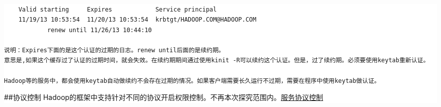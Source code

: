         Valid starting     Expires            Service principal
        11/19/13 10:53:54  11/20/13 10:53:54  krbtgt/HADOOP.COM@HADOOP.COM
                renew until 11/26/13 10:44:10
    
    说明：Expires下面的是这个认证的过期的日志。renew until后面的是续约期。
    意思是,如果这个缓存过了认证的过期时间，就会失效。在续约期期间通过使用kinit -R可以续约这个认证。但是，过了续约期。必须要使用keytab重新认证。
    
    Hadoop等的服务中，都会使用keytab自动做续约不会存在过期的情况。如果客户端需要长久运行不过期，需要在程序中使用keytab做认证。


##协议控制
Hadoop的框架中支持针对不同的协议开启权限控制。不再本次探究范围内。[服务协议控制](http://hadoop.apache.org/docs/current/hadoop-project-dist/hadoop-common/ServiceLevelAuth.html)

    
